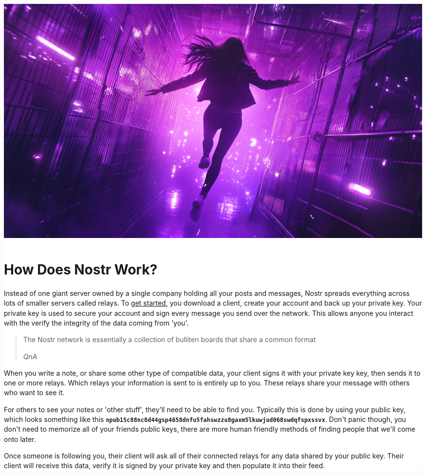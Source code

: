 ![Nostr network](/images/nostr101-4.png)

# How Does Nostr Work?

Instead of one giant server owned by a single company holding all your posts and messages, Nostr spreads everything across lots of smaller servers called relays. To [get started](/start), you download a client, create your account and back up your private key. Your private key is used to secure your account and sign every message you send over the network. This allows anyone you interact with the verify the integrity of the data coming from 'you'. 

> The Nostr network is essentially a collection of bulliten boards that share a common format
>
> <cite> QnA</cite>

When you write a note, or share some other type of compatible data, your client signs it with your private key key, then sends it to one or more relays. Which relays your information is sent to is entirely up to you. These relays share your message with others who want to see it.

For others to see your notes or 'other stuff', they'll need to be able to find you. Typically this is done by using your public key, which looks something like this **`npub15c88nc8d44gsp4658dnfu5fahswzzu8gaxm5lkuwjud068swdqfspxssvx`**. Don't panic though, you don't need to memorize all of your friends public keys, there are more human friendly methods of finding people that we'll come onto later.

Once someone is following you, their client will ask all of their connected relays for any data shared by your public key. Their client will receive this data, verify it is signed by your private key and then populate it into their feed.
